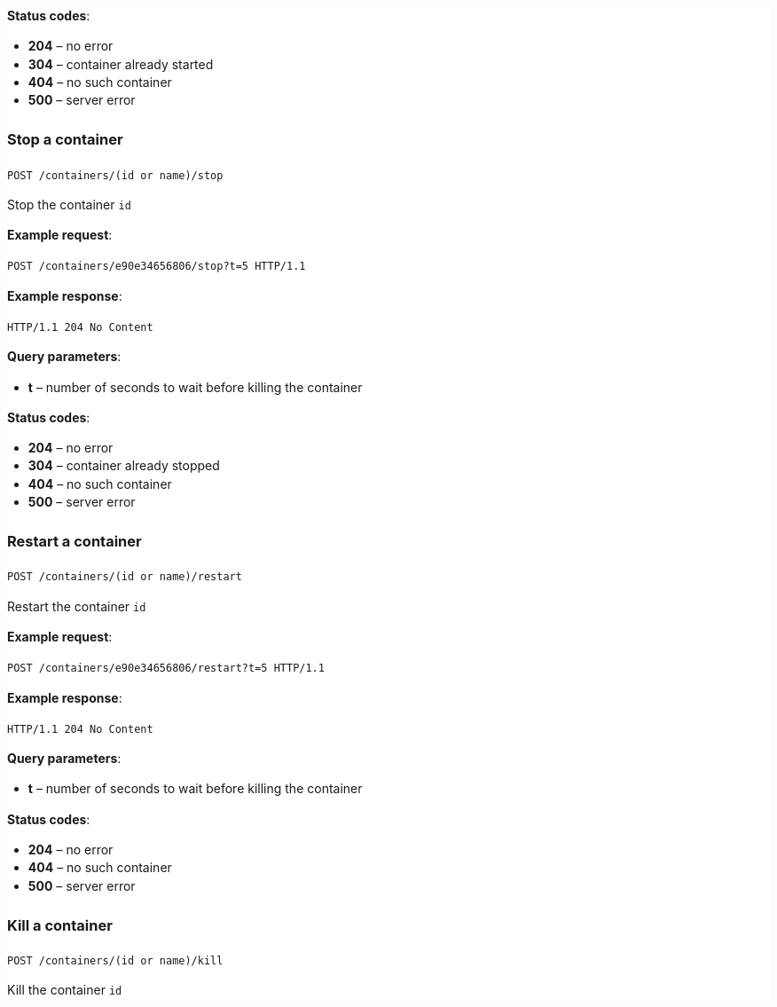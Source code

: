 **Status codes**:

-   **204** – no error
-   **304** – container already started
-   **404** – no such container
-   **500** – server error

### Stop a container

`POST /containers/(id or name)/stop`

Stop the container `id`

**Example request**:

    POST /containers/e90e34656806/stop?t=5 HTTP/1.1

**Example response**:

    HTTP/1.1 204 No Content

**Query parameters**:

-   **t** – number of seconds to wait before killing the container

**Status codes**:

-   **204** – no error
-   **304** – container already stopped
-   **404** – no such container
-   **500** – server error

### Restart a container

`POST /containers/(id or name)/restart`

Restart the container `id`

**Example request**:

    POST /containers/e90e34656806/restart?t=5 HTTP/1.1

**Example response**:

    HTTP/1.1 204 No Content

**Query parameters**:

-   **t** – number of seconds to wait before killing the container

**Status codes**:

-   **204** – no error
-   **404** – no such container
-   **500** – server error

### Kill a container

`POST /containers/(id or name)/kill`

Kill the container `id`
